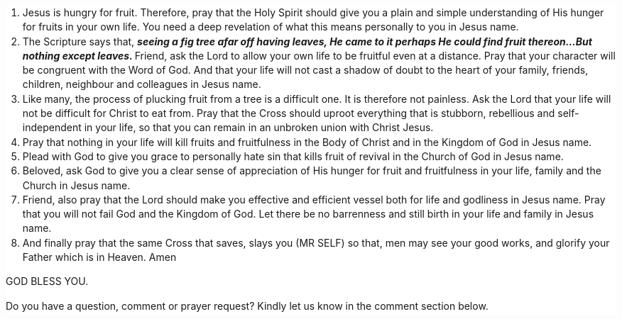 <ol type="1">
  <li>
    Jesus is hungry for fruit. Therefore, pray that the Holy Spirit should give you a plain and simple understanding of His hunger for fruits in your own life. You need a deep revelation of what this means personally to you in Jesus name.
  </li>
  <li>
    The Scripture says that, <strong><em>seeing a fig tree afar off having leaves, He came to it perhaps He could find fruit thereon…But nothing except leaves. </em></strong>Friend, ask the Lord to allow your own life to be fruitful even at a distance. Pray that your character will be congruent with the Word of God. And that your life will not cast a shadow of doubt to the heart of your family, friends, children, neighbour and colleagues in Jesus name.&nbsp;
  </li>
  <li>
    Like many, the process of plucking fruit from a tree is a difficult one. It is therefore not painless. Ask the Lord that your life will not be difficult for Christ to eat from. Pray that the Cross should uproot everything that is stubborn, rebellious and self-independent in your life, so that you can remain in an unbroken union with Christ Jesus.
  </li>
  <li>
    Pray that nothing in your life will kill fruits and fruitfulness in the Body of Christ and in the Kingdom of God in Jesus name.
  </li>
  <li>
    Plead with God to give you grace to personally hate sin that kills fruit of revival in the Church of God in Jesus name.
  </li>
  <li>
    Beloved, ask God to give you a clear sense of appreciation of His hunger for fruit and fruitfulness in your life, family and the Church in Jesus name.
  </li>
  <li>
    Friend, also pray that the Lord should make you effective and efficient vessel both for life and godliness in Jesus name. Pray that you will not fail God and the Kingdom of God. Let there be no barrenness and still birth in your life and family in Jesus name.
  </li>
  <li>
    And finally pray that the same Cross that saves, slays you (MR SELF) so that, men may see your good works, and glorify your Father which is in Heaven. Amen
  </li>
</ol>

GOD BLESS YOU.

Do you have a question, comment or prayer request? Kindly let us know in the comment section below.